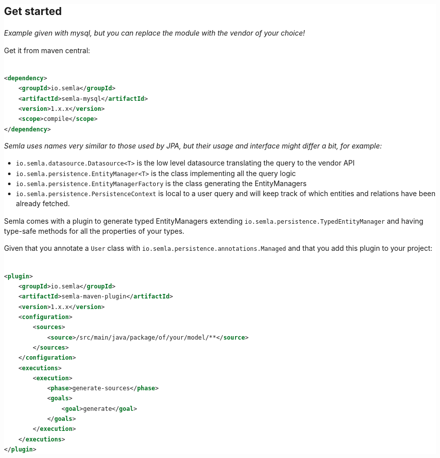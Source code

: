 ## Get started

*Example given with mysql, but you can replace the module with the vendor of your choice!*

Get it from maven central:

```xml

<dependency>
    <groupId>io.semla</groupId>
    <artifactId>semla-mysql</artifactId>
    <version>1.x.x</version>
    <scope>compile</scope>
</dependency>
```

*Semla uses names very similar to those used by JPA, but their usage and interface might differ a bit, for example:*

* `io.semla.datasource.Datasource<T>` is the low level datasource translating the query to the vendor API
* `io.semla.persistence.EntityManager<T>` is the class implementing all the query logic
* `io.semla.persistence.EntityManagerFactory` is the class generating the EntityManagers
* `io.semla.persistence.PersistenceContext` is local to a user query and will keep track of which entities and relations
  have been already fetched.

Semla comes with a plugin to generate typed EntityManagers extending `io.semla.persistence.TypedEntityManager` and
having type-safe methods for all the properties of your types.

Given that you annotate a `User` class with `io.semla.persistence.annotations.Managed` and that you add this plugin to
your project:

```xml

<plugin>
    <groupId>io.semla</groupId>
    <artifactId>semla-maven-plugin</artifactId>
    <version>1.x.x</version>
    <configuration>
        <sources>
            <source>/src/main/java/package/of/your/model/**</source>
        </sources>
    </configuration>
    <executions>
        <execution>
            <phase>generate-sources</phase>
            <goals>
                <goal>generate</goal>
            </goals>
        </execution>
    </executions>
</plugin>
```
